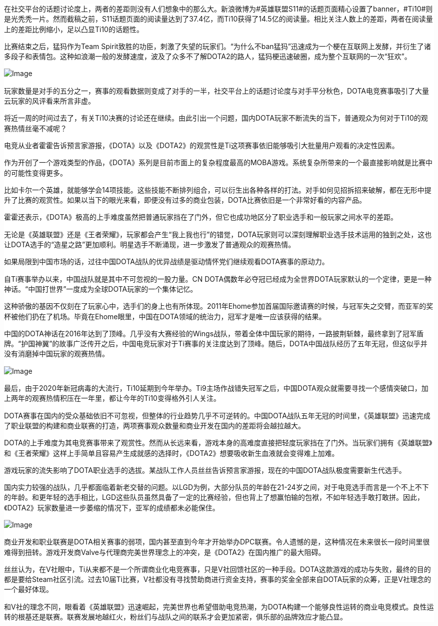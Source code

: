 在社交平台的话题讨论度上，两者的差距则没有人们想象中的那么大。新浪微博为#英雄联盟S11#的话题页面精心设置了banner，#Ti10#则是光秃秃一片。然而截稿之前，S11话题页面的阅读量达到了37.4亿，而Ti10获得了14.5亿的阅读量。相比关注人数上的差距，两者在阅读量上的差距比例缩小，足以凸显Ti10的话题性。

比赛结束之后，猛犸作为Team Spirit致胜的功臣，刺激了失望的玩家们。“为什么不ban猛犸”迅速成为一个梗在互联网上发酵，并衍生了诸多段子和表情包。这种如浪潮一般的发酵速度，波及了众多不了解DOTA2的路人，猛犸梗迅速破圈，成为整个互联网的一次“狂欢”。

![Image](https://p9.toutiaoimg.com/origin/pgc-image/7e7d83813e9c4569a06f18947409c746?from=pc)

玩家数量是对手的五分之一，赛事的观看数据则变成了对手的一半，社交平台上的话题讨论度与对手平分秋色，DOTA电竞赛事吸引了大量云玩家的风评看来所言非虚。

将近一周的时间过去了，有关Ti10决赛的讨论还在继续。由此引出一个问题，国内DOTA玩家不断流失的当下，普通观众为何对于Ti10的观赛热情丝毫不减呢？

电竞从业者霍霍告诉预言家游报，《DOTA》以及《DOTA2》的观赏性是Ti这项赛事依旧能够吸引大批量用户观看的决定性因素。

作为开创了一个游戏类型的作品，《DOTA》系列是目前市面上的复杂程度最高的MOBA游戏。系统复杂所带来的一个最直接影响就是比赛中的可能性变得更多。

比如卡尔一个英雄，就能够学会14项技能。这些技能不断排列组合，可以衍生出各种各样的打法。对手如何见招拆招来破解，都在无形中提升了比赛的观赏性。如果以当下的眼光来看，即便没有过多的商业包装，DOTA比赛依旧是一个非常好看的内容产品。

霍霍还表示，《DOTA》极高的上手难度虽然把普通玩家挡在了门外，但它也成功地区分了职业选手和一般玩家之间水平的差距。

无论是《英雄联盟》还是《王者荣耀》，玩家都会产生“我上我也行”的错觉，DOTA玩家则可以深刻理解职业选手技术运用的独到之处，这也让DOTA选手的“造星之路”更加顺利。明星选手不断涌现，进一步激发了普通观众的观赛热情。

如果局限到中国市场的话，过往中国DOTA战队的优异战绩是驱动情怀党们继续观看DOTA赛事的原动力。

自Ti赛事举办以来，中国战队就是其中不可忽视的一股力量。CN DOTA偶数年必夺冠已经成为全世界DOTA玩家默认的一个定律，更是一种神话。“中国打世界”一度成为全球DOTA玩家的一个集体记忆。

这种骄傲的基因不仅刻在了玩家心中，选手们的身上也有所体现。2011年Ehome参加首届国际邀请赛的时候，与冠军失之交臂，而亚军的奖杯被他们扔在了机场。毕竟在Ehome眼里，中国在DOTA领域的统治力，冠军才是唯一应该获得的结果。

中国的DOTA神话在2016年达到了顶峰。几乎没有大赛经验的Wings战队，带着全体中国玩家的期待，一路披荆斩棘，最终拿到了冠军盾牌。“护国神翼”的故事广泛传开之后，中国电竞玩家对于Ti赛事的关注度达到了顶峰。随后，DOTA中国战队经历了五年无冠，但这似乎并没有消磨掉中国玩家的观赛热情。

![Image](https://p9.toutiaoimg.com/origin/pgc-image/140671a97c40409987220138f079b4a5.png?from=pc)

最后，由于2020年新冠病毒的大流行，Ti10延期到今年举办。Ti9主场作战错失冠军之后，中国DOTA观众就需要寻找一个感情突破口，加上两年的观赛热情积压在一年里，都让今年的Ti10变得格外引人关注。

DOTA赛事在国内的受众基础依旧不可忽视，但整体的行业趋势几乎不可逆转的。中国DOTA战队五年无冠的时间里，《英雄联盟》迅速完成了职业联盟的构建和商业联赛的打造，两项赛事观众数量和商业开发在国内的差距将会越拉越大。

DOTA的上手难度为其电竞赛事带来了观赏性。然而从长远来看，游戏本身的高难度直接把轻度玩家挡在了门外。当玩家们拥有《英雄联盟》和《王者荣耀》这样上手简单且容易产生成就感的选择时，《DOTA2》想要吸收新生血液就会变得难上加难。

游戏玩家的流失影响了DOTA职业选手的选拔。某战队工作人员丝丝告诉预言家游报，现在的中国DOTA战队极度需要新生代选手。

国内实力较强的战队，几乎都面临着新老交替的问题。以LGD为例，大部分队员的年龄在21-24岁之间，对于电竞选手而言是一个不上不下的年龄。和更年轻的选手相比，LGD这些队员虽然具备了一定的比赛经验，但也背上了想赢怕输的包袱，不如年轻选手敢打敢拼。因此，《DOTA2》玩家数量进一步萎缩的情况下，亚军的成绩都未必能保住。

![Image](https://p9.toutiaoimg.com/origin/pgc-image/0adfb09d1da94183a57bc004f6f9cfa4.png?from=pc)

商业开发和职业联赛是DOTA相关赛事的弱项，国内甚至直到今年才开始举办DPC联赛。令人遗憾的是，这种情况在未来很长一段时间里很难得到扭转。游戏开发商Valve与代理商完美世界理念上的冲突，是《DOTA2》在国内推广的最大阻碍。

丝丝认为，在V社眼中，Ti从来都不是一个所谓商业化电竞赛事，只是V社回馈社区的一种手段。DOTA这款游戏的成功与失败，最终的目的都是要给Steam社区引流。过去10届Ti比赛，V社都没有寻找赞助商进行资金支持，赛事的奖金全部来自DOTA玩家的众筹，正是V社理念的一个最好体现。

和V社的理念不同，眼看着《英雄联盟》迅速崛起，完美世界也希望借助电竞热潮，为DOTA构建一个能够良性运转的商业电竞模式。良性运转的根基还是联赛。联赛发展地越红火，粉丝们与战队之间的联系才会更加紧密，俱乐部的品牌效应才能凸显。
